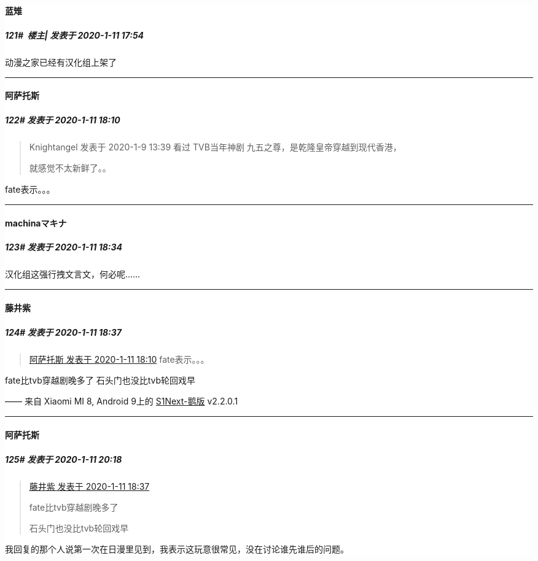####  蓝雉  
##### 121#         楼主| 发表于 2020-1-11 17:54


动漫之家已经有汉化组上架了


-----

####  阿萨托斯  
##### 122#       发表于 2020-1-11 18:10


<blockquote> Knightangel 发表于 2020-1-9 13:39
看过 TVB当年神剧 九五之尊，是乾隆皇帝穿越到现代香港，

就感觉不太新鲜了。。

</blockquote>
fate表示。。。


-----

####  machinaマキナ  
##### 123#       发表于 2020-1-11 18:34


汉化组这强行拽文言文，何必呢……


-----

####  藤井紫  
##### 124#       发表于 2020-1-11 18:37


<blockquote><a href="httphttps://bbs.saraba1st.com/2b/forum.php?mod=redirect&amp;goto=findpost&amp;pid=46154375&amp;ptid=1908551" target="_blank">阿萨托斯 发表于 2020-1-11 18:10</a>
fate表示。。。</blockquote>
fate比tvb穿越剧晚多了
石头门也没比tvb轮回戏早

—— 来自 Xiaomi MI 8, Android 9上的 [S1Next-鹅版](https://github.com/ykrank/S1-Next/releases) v2.2.0.1


-----

####  阿萨托斯  
##### 125#       发表于 2020-1-11 20:18


<blockquote><a href="httphttps://bbs.saraba1st.com/2b/forum.php?mod=redirect&amp;goto=findpost&amp;pid=46154635&amp;ptid=1908551" target="_blank">藤井紫 发表于 2020-1-11 18:37</a>

fate比tvb穿越剧晚多了

石头门也没比tvb轮回戏早</blockquote>
我回复的那个人说第一次在日漫里见到，我表示这玩意很常见，没在讨论谁先谁后的问题。
